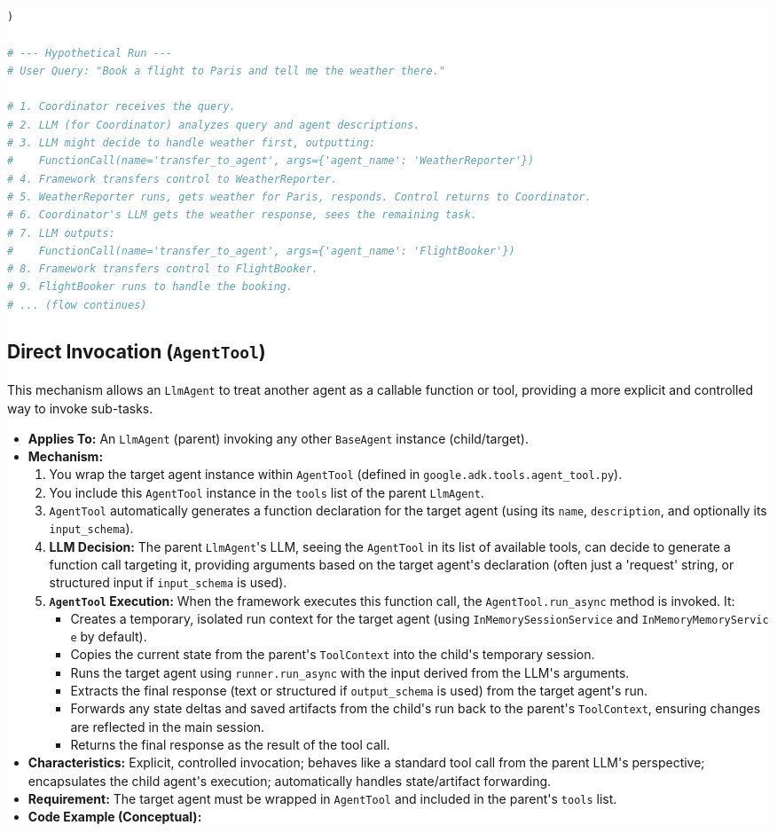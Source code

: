 ```py
)

# --- Hypothetical Run ---
# User Query: "Book a flight to Paris and tell me the weather there."

# 1. Coordinator receives the query.
# 2. LLM (for Coordinator) analyzes query and agent descriptions.
# 3. LLM might decide to handle weather first, outputting:
#    FunctionCall(name='transfer_to_agent', args={'agent_name': 'WeatherReporter'})
# 4. Framework transfers control to WeatherReporter.
# 5. WeatherReporter runs, gets weather for Paris, responds. Control returns to Coordinator.
# 6. Coordinator's LLM gets the weather response, sees the remaining task.
# 7. LLM outputs:
#    FunctionCall(name='transfer_to_agent', args={'agent_name': 'FlightBooker'})
# 8. Framework transfers control to FlightBooker.
# 9. FlightBooker runs to handle the booking.
# ... (flow continues)
```

## Direct Invocation (`AgentTool`)

This mechanism allows an `LlmAgent` to treat another agent as a callable function or tool, providing a more explicit and controlled way to invoke sub-tasks.

* **Applies To:** An `LlmAgent` (parent) invoking any other `BaseAgent` instance (child/target).
* **Mechanism:**
  1. You wrap the target agent instance within `AgentTool` (defined in `google.adk.tools.agent_tool.py`).
  2. You include this `AgentTool` instance in the `tools` list of the parent `LlmAgent`.
  3. `AgentTool` automatically generates a function declaration for the target agent (using its `name`, `description`, and optionally its `input_schema`).
  4. **LLM Decision:** The parent `LlmAgent`'s LLM, seeing the `AgentTool` in its list of available tools, can decide to generate a function call targeting it, providing arguments based on the target agent's declaration (often just a 'request' string, or structured input if `input_schema` is used).
  5. **`AgentTool` Execution:** When the framework executes this function call, the `AgentTool.run_async` method is invoked. It:
     * Creates a temporary, isolated run context for the target agent (using `InMemorySessionService` and `InMemoryMemoryService` by default).
     * Copies the current state from the parent's `ToolContext` into the child's temporary session.
     * Runs the target agent using `runner.run_async` with the input derived from the LLM's arguments.
     * Extracts the final response (text or structured if `output_schema` is used) from the target agent's run.
     * Forwards any state deltas and saved artifacts from the child's run back to the parent's `ToolContext`, ensuring changes are reflected in the main session.
     * Returns the final response as the result of the tool call.
* **Characteristics:** Explicit, controlled invocation; behaves like a standard tool call from the parent LLM's perspective; encapsulates the child agent's execution; automatically handles state/artifact forwarding.
* **Requirement:** The target agent must be wrapped in `AgentTool` and included in the parent's `tools` list.
* **Code Example (Conceptual):**
